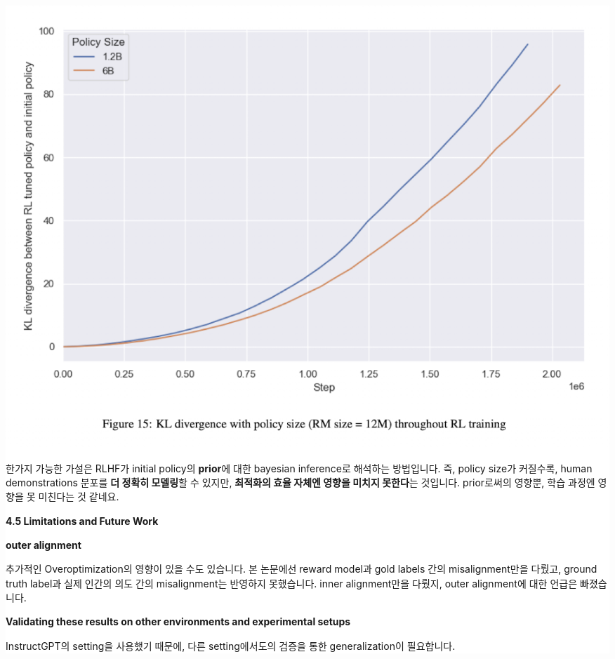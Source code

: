 ![28](/assets/img/2024-11-10-Scaling-Laws-for-Reward-Model-Overoptimization.md/28.png)


한가지 가능한 가설은 RLHF가 initial policy의 **prior**에 대한 bayesian inference로 해석하는 방법입니다. 즉, policy size가 커질수록, human demonstrations 분포를 **더 정확히 모델링**할 수 있지만, **최적화의 효율 자체엔 영향을 미치지 못한다**는 것입니다. prior로써의 영향뿐, 학습 과정엔 영향을 못 미친다는 것 같네요.


**4.5 Limitations and Future Work**


**outer alignment**


추가적인 Overoptimization의 영향이 있을 수도 있습니다. 본 논문에선 reward model과 gold labels 간의 misalignment만을 다뤘고, ground truth label과 실제 인간의 의도 간의 misalignment는 반영하지 못했습니다. inner alignment만을 다뤘지, outer alignment에 대한 언급은 빠졌습니다. 


**Validating these results on other environments and experimental setups**


InstructGPT의 setting을 사용했기 때문에, 다른 setting에서도의 검증을 통한 generalization이 필요합니다.

